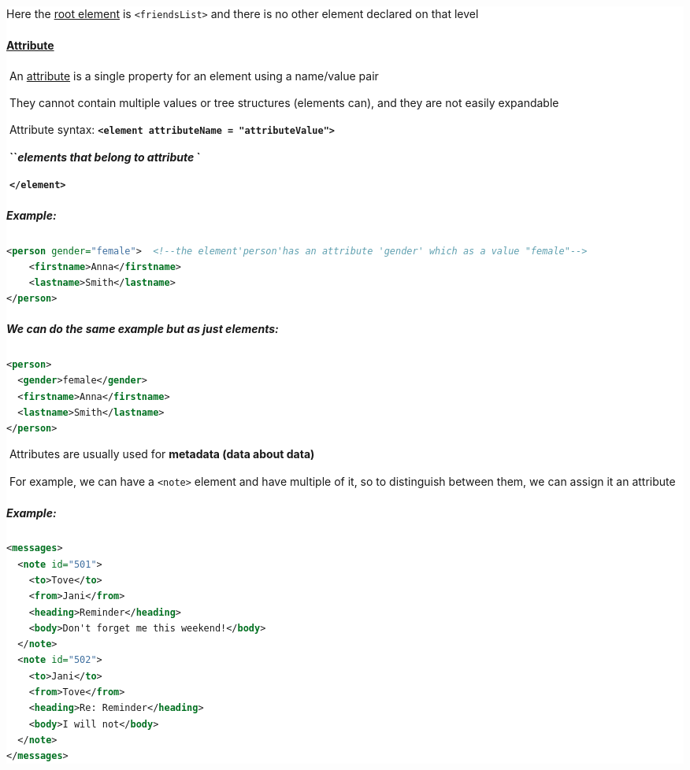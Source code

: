 Here the <u>root element</u> is `<friendsList>` and there is no other element declared on that level



#### <u>Attribute</u>

​	An <u>attribute</u> is a single property for an element using a name/value pair

​	They cannot contain multiple values or tree structures (elements can), and they are not easily expandable 

​	Attribute syntax: **`<element attributeName = "attributeValue"> `**

​										**``*elements that belong to attribute* `**										

​								**`</element>`**

##### Example:

```xml
<person gender="female">  <!--the element'person'has an attribute 'gender' which as a value "female"--> 
	<firstname>Anna</firstname>	
    <lastname>Smith</lastname>
</person>
```

##### We can do the same example but as just elements:

```xml
<person>
  <gender>female</gender>
  <firstname>Anna</firstname>
  <lastname>Smith</lastname>
</person>
```



​	Attributes are usually used for **metadata (data about data)**

​	For example, we can have a `<note>` element and have multiple of it, so to distinguish between them, we can assign it an attribute

##### Example:

```xml
<messages>
  <note id="501">
    <to>Tove</to>
    <from>Jani</from>
    <heading>Reminder</heading>
    <body>Don't forget me this weekend!</body>
  </note>
  <note id="502">
    <to>Jani</to>
    <from>Tove</from>
    <heading>Re: Reminder</heading>
    <body>I will not</body>
  </note>
</messages>
```
